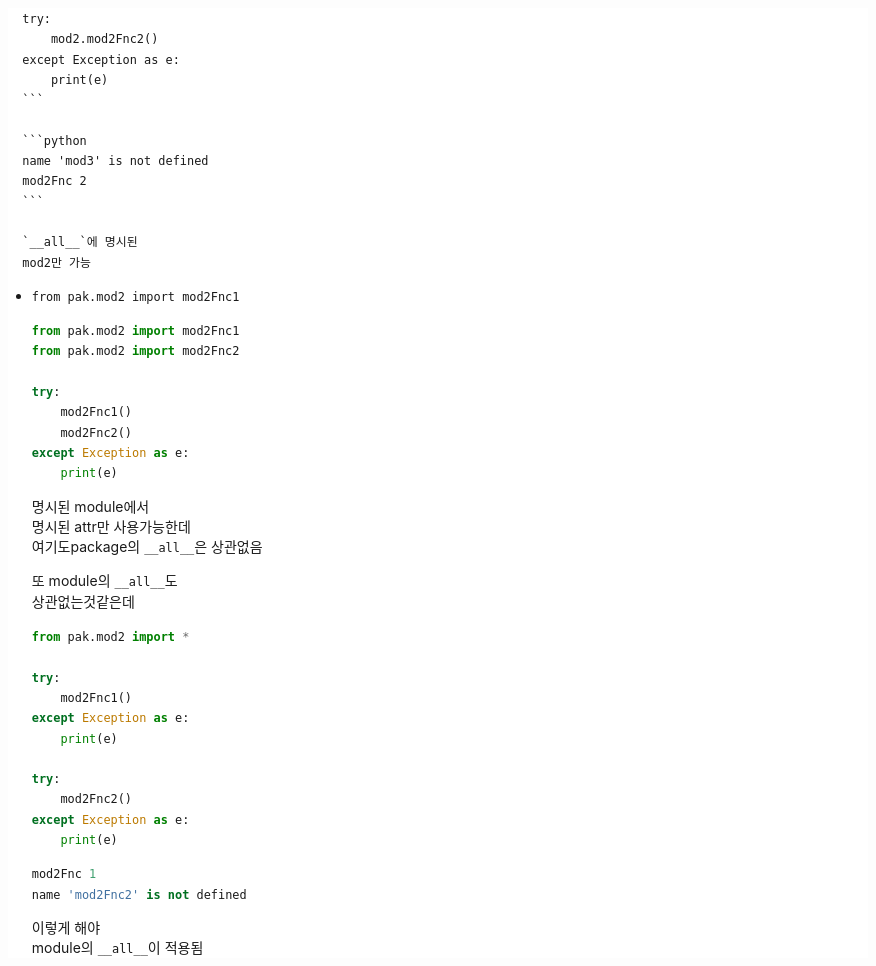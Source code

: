       try:
          mod2.mod2Fnc2()
      except Exception as e:
          print(e)
      ```
      
      ```python
      name 'mod3' is not defined
      mod2Fnc 2
      ```
      
      `__all__`에 명시된  
      mod2만 가능
      
  - `from pak.mod2 import mod2Fnc1`
      
      ```python
      from pak.mod2 import mod2Fnc1
      from pak.mod2 import mod2Fnc2
      
      try:
          mod2Fnc1()
          mod2Fnc2()
      except Exception as e:
          print(e)
      ```
      
      명시된 module에서  
      명시된 attr만 사용가능한데  
      여기도package의 `__all__`은 상관없음
      
      또 module의 `__all__`도  
      상관없는것같은데 
      
      ```python
      from pak.mod2 import *
      
      try:
          mod2Fnc1()
      except Exception as e:
          print(e)
      
      try:
          mod2Fnc2()
      except Exception as e:
          print(e)
      
      ```
      
      ```python
      mod2Fnc 1
      name 'mod2Fnc2' is not defined
      ```
      
      이렇게 해야  
      module의 `__all__`이 적용됨
      